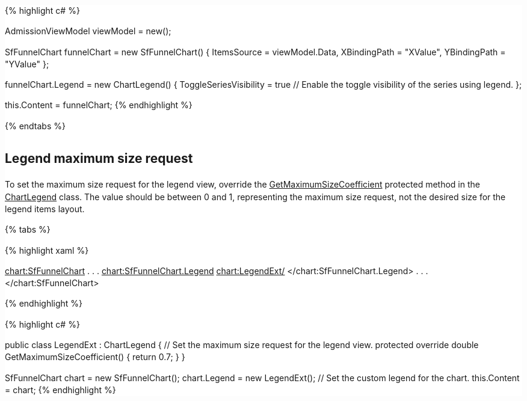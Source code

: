 {% highlight c# %}

AdmissionViewModel viewModel = new();

SfFunnelChart funnelChart = new SfFunnelChart()
{
    ItemsSource = viewModel.Data,
    XBindingPath = "XValue",
    YBindingPath = "YValue"
};

funnelChart.Legend = new ChartLegend()
{
    ToggleSeriesVisibility = true // Enable the toggle visibility of the series using legend.
};

this.Content = funnelChart;
{% endhighlight %}

{% endtabs %}

## Legend maximum size request
To set the maximum size request for the legend view, override the [GetMaximumSizeCoefficient](https://help.syncfusion.com/cr/maui-toolkit/Syncfusion.Maui.Toolkit.Charts.ChartLegend.html#Syncfusion_Maui_Toolkit_Charts_ChartLegend_GetMaximumSizeCoefficient) protected method in the [ChartLegend](https://help.syncfusion.com/cr/maui-toolkit/Syncfusion.Maui.Toolkit.Charts.ChartLegend.html) class. The value should be between 0 and 1, representing the maximum size request, not the desired size for the legend items layout.

{% tabs %}

{% highlight xaml %}
    
<chart:SfFunnelChart>
    . . .
    <chart:SfFunnelChart.Legend>
        <chart:LegendExt/>
    </chart:SfFunnelChart.Legend>
    . . .
</chart:SfFunnelChart>

{% endhighlight %}

{% highlight c# %}

public class LegendExt : ChartLegend
{
    // Set the maximum size request for the legend view.
    protected override double GetMaximumSizeCoefficient()
    {
        return 0.7;
    }
}

SfFunnelChart chart = new SfFunnelChart();
chart.Legend = new LegendExt(); // Set the custom legend for the chart.
this.Content = chart;
{% endhighlight %}
